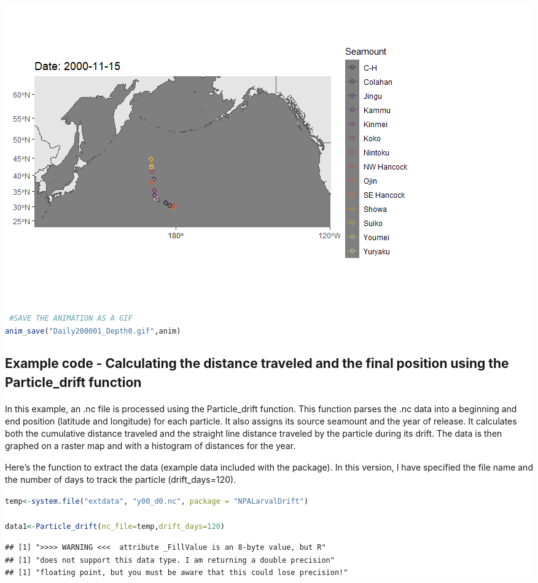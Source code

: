 ![](README_files/figure-gfm/animatethemap-1.gif)

``` r
 #SAVE THE ANIMATION AS A GIF
anim_save("Daily200001_Depth0.gif",anim)
```

## Example code - Calculating the distance traveled and the final position using the Particle\_drift function

In this example, an .nc file is processed using the Particle\_drift
function. This function parses the .nc data into a beginning and end
position (latitude and longitude) for each particle. It also assigns its
source seamount and the year of release. It calculates both the
cumulative distance traveled and the straight line distance traveled by
the particle during its drift. The data is then graphed on a raster map
and with a histogram of distances for the year.

Here’s the function to extract the data (example data included with the
package). In this version, I have specified the file name and the number
of days to track the particle (drift\_days=120).

``` r
temp<-system.file("extdata", "y00_d0.nc", package = "NPALarvalDrift")

data1<-Particle_drift(nc_file=temp,drift_days=120)
```

    ## [1] ">>>> WARNING <<<  attribute _FillValue is an 8-byte value, but R"
    ## [1] "does not support this data type. I am returning a double precision"
    ## [1] "floating point, but you must be aware that this could lose precision!"
